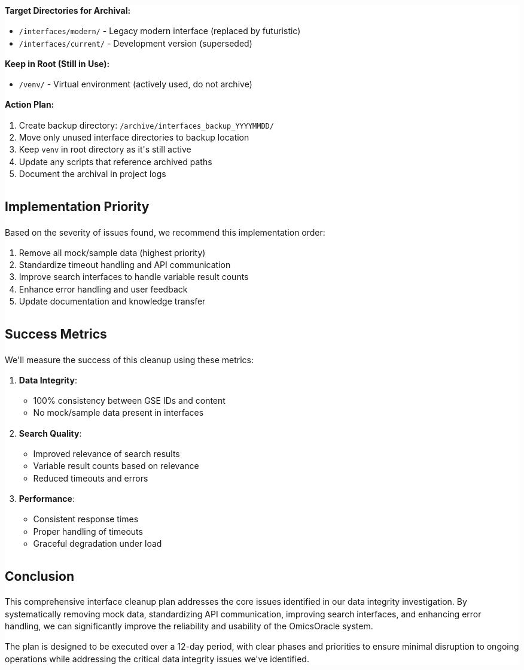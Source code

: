 **Target Directories for Archival:**
- `/interfaces/modern/` - Legacy modern interface (replaced by futuristic)
- `/interfaces/current/` - Development version (superseded)

**Keep in Root (Still in Use):**
- `/venv/` - Virtual environment (actively used, do not archive)

**Action Plan:**
1. Create backup directory: `/archive/interfaces_backup_YYYYMMDD/`
2. Move only unused interface directories to backup location
3. Keep `venv` in root directory as it's still active
4. Update any scripts that reference archived paths
5. Document the archival in project logs

## Implementation Priority

Based on the severity of issues found, we recommend this implementation order:

1. Remove all mock/sample data (highest priority)
2. Standardize timeout handling and API communication
3. Improve search interfaces to handle variable result counts
4. Enhance error handling and user feedback
5. Update documentation and knowledge transfer

## Success Metrics

We'll measure the success of this cleanup using these metrics:

1. **Data Integrity**:
   - 100% consistency between GSE IDs and content
   - No mock/sample data present in interfaces

2. **Search Quality**:
   - Improved relevance of search results
   - Variable result counts based on relevance
   - Reduced timeouts and errors

3. **Performance**:
   - Consistent response times
   - Proper handling of timeouts
   - Graceful degradation under load

## Conclusion

This comprehensive interface cleanup plan addresses the core issues identified in our data integrity investigation. By systematically removing mock data, standardizing API communication, improving search interfaces, and enhancing error handling, we can significantly improve the reliability and usability of the OmicsOracle system.

The plan is designed to be executed over a 12-day period, with clear phases and priorities to ensure minimal disruption to ongoing operations while addressing the critical data integrity issues we've identified.

